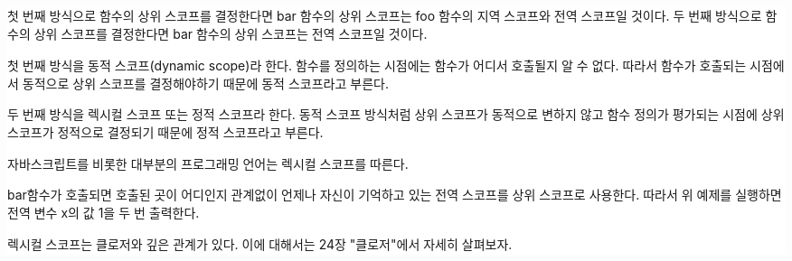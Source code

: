 첫 번째 방식으로 함수의 상위 스코프를 결정한다면 bar 함수의 상위 스코프는 foo 함수의 지역 스코프와 전역 스코프일 것이다. 두 번째 방식으로 함수의 상위 스코프를 결정한다면 bar 함수의 상위 스코프는 전역 스코프일 것이다.

첫 번째 방식을 동적 스코프(dynamic scope)라 한다. 
함수를 정의하는 시점에는 함수가 어디서 호출될지 알 수 없다. 
따라서 함수가 호출되는 시점에서 동적으로 상위 스코프를 결정해야하기 때문에 동적 스코프라고 부른다.

두 번째 방식을 렉시컬 스코프 또는 정적 스코프라 한다. 
동적 스코프 방식처럼 상위 스코프가 동적으로 변하지 않고 함수 정의가 평가되는 시점에 상위 스코프가 정적으로 결정되기 때문에 정적 스코프라고 부른다.

자바스크립트를 비롯한 대부분의 프로그래밍 언어는 렉시컬 스코프를 따른다.

bar함수가 호출되면 호출된 곳이 어디인지 관계없이 언제나 자신이 기억하고 있는 전역 스코프를 상위 스코프로 사용한다. 
따라서 위 예제를 실행하면 전역 변수 x의 값 1을 두 번 출력한다.

렉시컬 스코프는 클로저와 깊은 관계가 있다. 이에 대해서는 24장 "클로저"에서 자세히 살펴보자.
